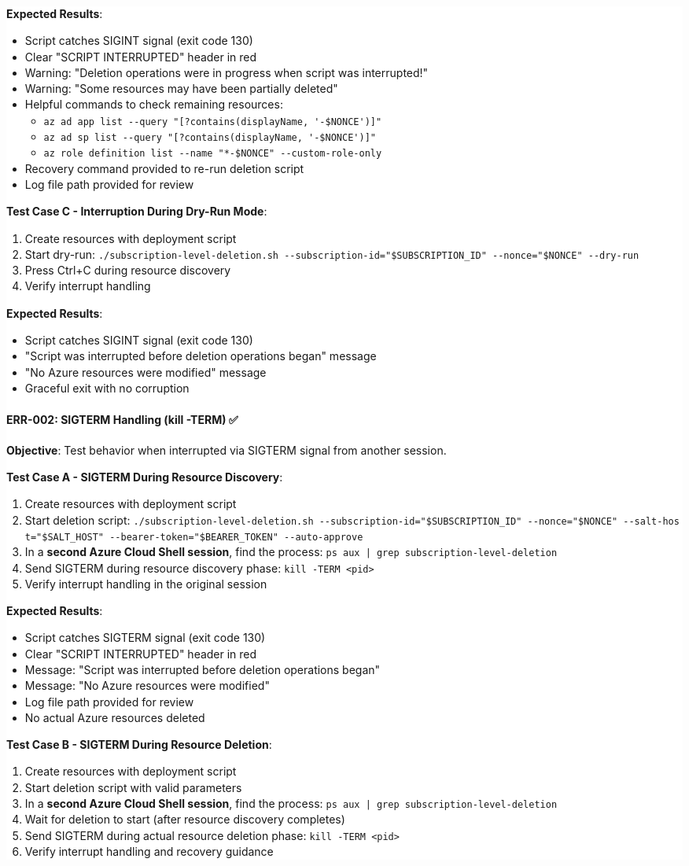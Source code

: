 **Expected Results**:
- Script catches SIGINT signal (exit code 130)
- Clear "SCRIPT INTERRUPTED" header in red
- Warning: "Deletion operations were in progress when script was interrupted!"
- Warning: "Some resources may have been partially deleted"
- Helpful commands to check remaining resources:
  - `az ad app list --query "[?contains(displayName, '-$NONCE')]"`
  - `az ad sp list --query "[?contains(displayName, '-$NONCE')]"`
  - `az role definition list --name "*-$NONCE" --custom-role-only`
- Recovery command provided to re-run deletion script
- Log file path provided for review

**Test Case C - Interruption During Dry-Run Mode**:
1. Create resources with deployment script  
2. Start dry-run: `./subscription-level-deletion.sh --subscription-id="$SUBSCRIPTION_ID" --nonce="$NONCE" --dry-run`
3. Press Ctrl+C during resource discovery
4. Verify interrupt handling

**Expected Results**:
- Script catches SIGINT signal (exit code 130)
- "Script was interrupted before deletion operations began" message
- "No Azure resources were modified" message
- Graceful exit with no corruption

#### ERR-002: SIGTERM Handling (kill -TERM) ✅
**Objective**: Test behavior when interrupted via SIGTERM signal from another session.

**Test Case A - SIGTERM During Resource Discovery**:
1. Create resources with deployment script
2. Start deletion script: `./subscription-level-deletion.sh --subscription-id="$SUBSCRIPTION_ID" --nonce="$NONCE" --salt-host="$SALT_HOST" --bearer-token="$BEARER_TOKEN" --auto-approve`
3. In a **second Azure Cloud Shell session**, find the process: `ps aux | grep subscription-level-deletion`
4. Send SIGTERM during resource discovery phase: `kill -TERM <pid>`
5. Verify interrupt handling in the original session

**Expected Results**:
- Script catches SIGTERM signal (exit code 130)
- Clear "SCRIPT INTERRUPTED" header in red
- Message: "Script was interrupted before deletion operations began"
- Message: "No Azure resources were modified"
- Log file path provided for review
- No actual Azure resources deleted

**Test Case B - SIGTERM During Resource Deletion**:
1. Create resources with deployment script
2. Start deletion script with valid parameters
3. In a **second Azure Cloud Shell session**, find the process: `ps aux | grep subscription-level-deletion`
4. Wait for deletion to start (after resource discovery completes)
5. Send SIGTERM during actual resource deletion phase: `kill -TERM <pid>`
6. Verify interrupt handling and recovery guidance
